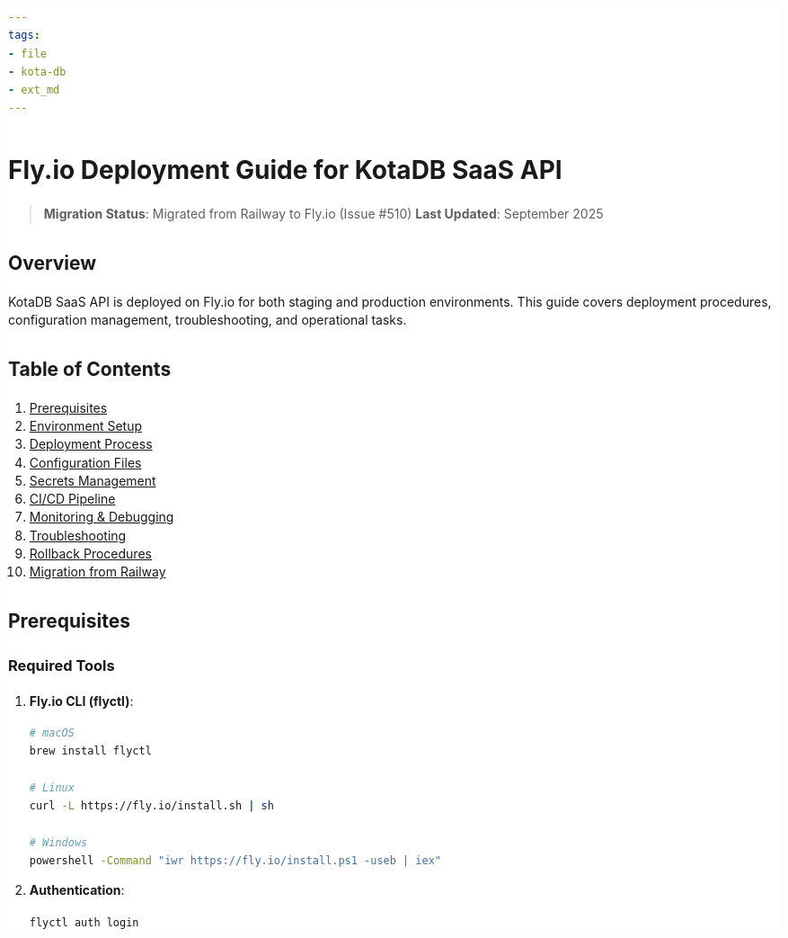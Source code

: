 ```yaml
---
tags:
- file
- kota-db
- ext_md
---
```

# Fly.io Deployment Guide for KotaDB SaaS API

> **Migration Status**: Migrated from Railway to Fly.io (Issue #510)
> **Last Updated**: September 2025

## Overview

KotaDB SaaS API is deployed on Fly.io for both staging and production environments. This guide covers deployment procedures, configuration management, troubleshooting, and operational tasks.

## Table of Contents

1. [Prerequisites](#prerequisites)
2. [Environment Setup](#environment-setup)
3. [Deployment Process](#deployment-process)
4. [Configuration Files](#configuration-files)
5. [Secrets Management](#secrets-management)
6. [CI/CD Pipeline](#cicd-pipeline)
7. [Monitoring & Debugging](#monitoring--debugging)
8. [Troubleshooting](#troubleshooting)
9. [Rollback Procedures](#rollback-procedures)
10. [Migration from Railway](#migration-from-railway)

## Prerequisites

### Required Tools

1. **Fly.io CLI (flyctl)**:
   ```bash
   # macOS
   brew install flyctl
   
   # Linux
   curl -L https://fly.io/install.sh | sh
   
   # Windows
   powershell -Command "iwr https://fly.io/install.ps1 -useb | iex"
   ```

2. **Authentication**:
   ```bash
   flyctl auth login
   ```
